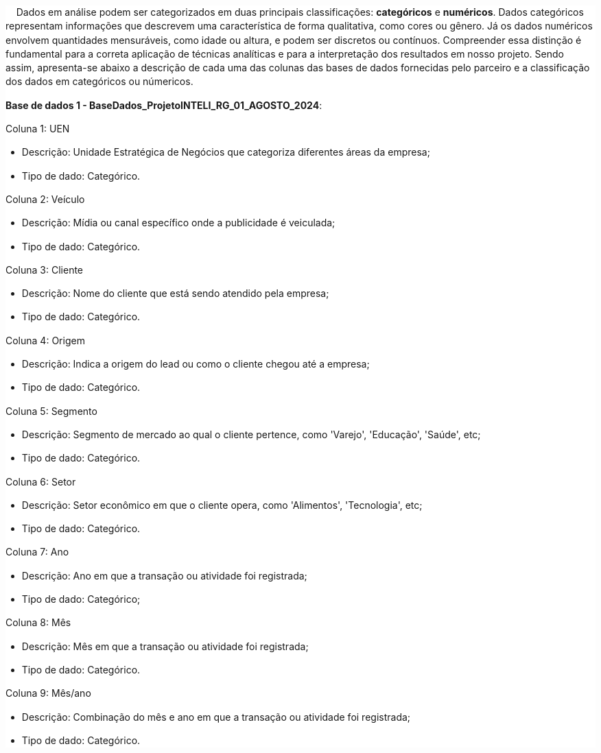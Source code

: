 &nbsp;&nbsp;&nbsp;&nbsp;Dados em análise podem ser categorizados em duas principais classificações: **categóricos** e **numéricos**. Dados categóricos representam informações que descrevem uma característica de forma qualitativa, como cores ou gênero. Já os dados numéricos envolvem quantidades mensuráveis, como idade ou altura, e podem ser discretos ou contínuos. Compreender essa distinção é fundamental para a correta aplicação de técnicas analíticas e para a interpretação dos resultados em nosso projeto. Sendo assim, apresenta-se abaixo a descrição de cada uma das colunas das bases de dados fornecidas pelo parceiro e a classificação dos dados em categóricos ou númericos.

**Base de dados 1 - BaseDados_ProjetoINTELI_RG_01_AGOSTO_2024**:

Coluna 1: UEN

* Descrição: Unidade Estratégica de Negócios que categoriza diferentes áreas da empresa;

* Tipo de dado: Categórico.

Coluna 2: Veículo

* Descrição: Mídia ou canal específico onde a publicidade é veiculada;

* Tipo de dado: Categórico.

Coluna 3: Cliente

* Descrição: Nome do cliente que está sendo atendido pela empresa;

* Tipo de dado: Categórico.

Coluna 4: Origem

* Descrição: Indica a origem do lead ou como o cliente chegou até a empresa;

* Tipo de dado: Categórico.

Coluna 5: Segmento

* Descrição: Segmento de mercado ao qual o cliente pertence, como 'Varejo', 'Educação', 'Saúde', etc;

* Tipo de dado: Categórico.

Coluna 6: Setor

* Descrição: Setor econômico em que o cliente opera, como 'Alimentos', 'Tecnologia', etc;

* Tipo de dado: Categórico.

Coluna 7: Ano

* Descrição: Ano em que a transação ou atividade foi registrada;

* Tipo de dado: Categórico;

Coluna 8: Mês

* Descrição: Mês em que a transação ou atividade foi registrada;

* Tipo de dado: Categórico.

Coluna 9: Mês/ano

* Descrição: Combinação do mês e ano em que a transação ou atividade foi registrada;

* Tipo de dado: Categórico.
